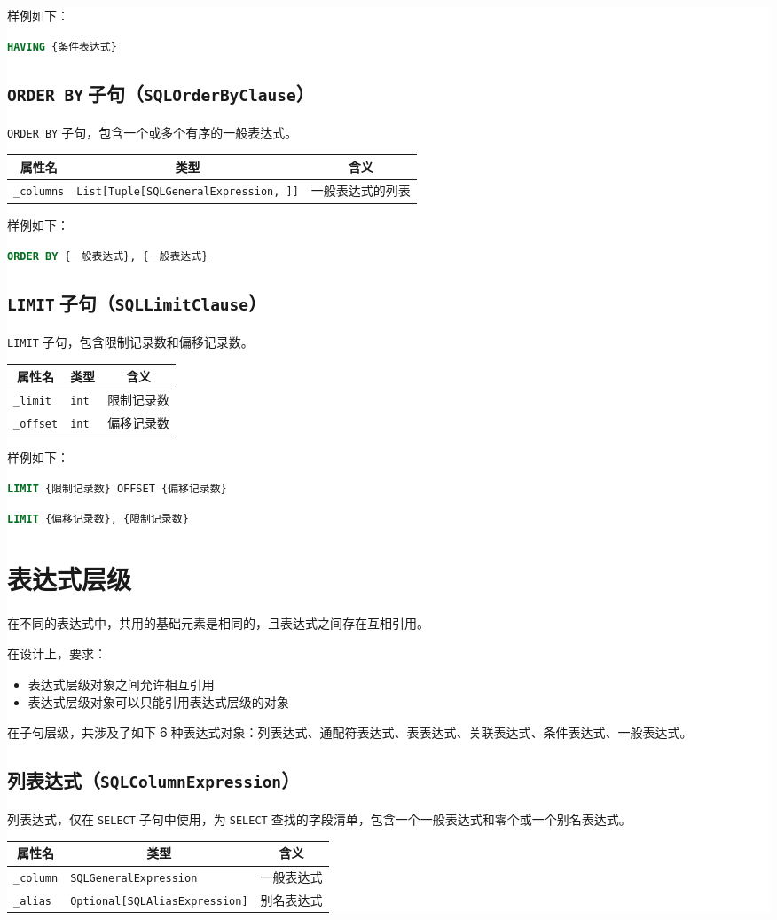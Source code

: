 样例如下：

```sql
HAVING {条件表达式}
```

## `ORDER BY` 子句（`SQLOrderByClause`）

`ORDER BY` 子句，包含一个或多个有序的一般表达式。

| 属性名     | 类型                                  | 含义             |
| ---------- | ------------------------------------- | ---------------- |
| `_columns` | `List[Tuple[SQLGeneralExpression, ]]` | 一般表达式的列表 |

样例如下：

```sql
ORDER BY {一般表达式}, {一般表达式}
```

## `LIMIT` 子句（`SQLLimitClause`）

`LIMIT` 子句，包含限制记录数和偏移记录数。

| 属性名    | 类型  | 含义       |
| --------- | ----- | ---------- |
| `_limit`  | `int` | 限制记录数 |
| `_offset` | `int` | 偏移记录数 |

样例如下：

```sql
LIMIT {限制记录数} OFFSET {偏移记录数}
```

```sql
LIMIT {偏移记录数}, {限制记录数}
```

# 表达式层级

在不同的表达式中，共用的基础元素是相同的，且表达式之间存在互相引用。

在设计上，要求：

- 表达式层级对象之间允许相互引用
- 表达式层级对象可以只能引用表达式层级的对象

在子句层级，共涉及了如下 6 种表达式对象：列表达式、通配符表达式、表表达式、关联表达式、条件表达式、一般表达式。

## 列表达式（`SQLColumnExpression`）

列表达式，仅在 `SELECT` 子句中使用，为 `SELECT` 查找的字段清单，包含一个一般表达式和零个或一个别名表达式。

| 属性名    | 类型                           | 含义       |
| --------- | ------------------------------ | ---------- |
| `_column` | `SQLGeneralExpression`         | 一般表达式 |
| `_alias`  | `Optional[SQLAliasExpression]` | 别名表达式 |
